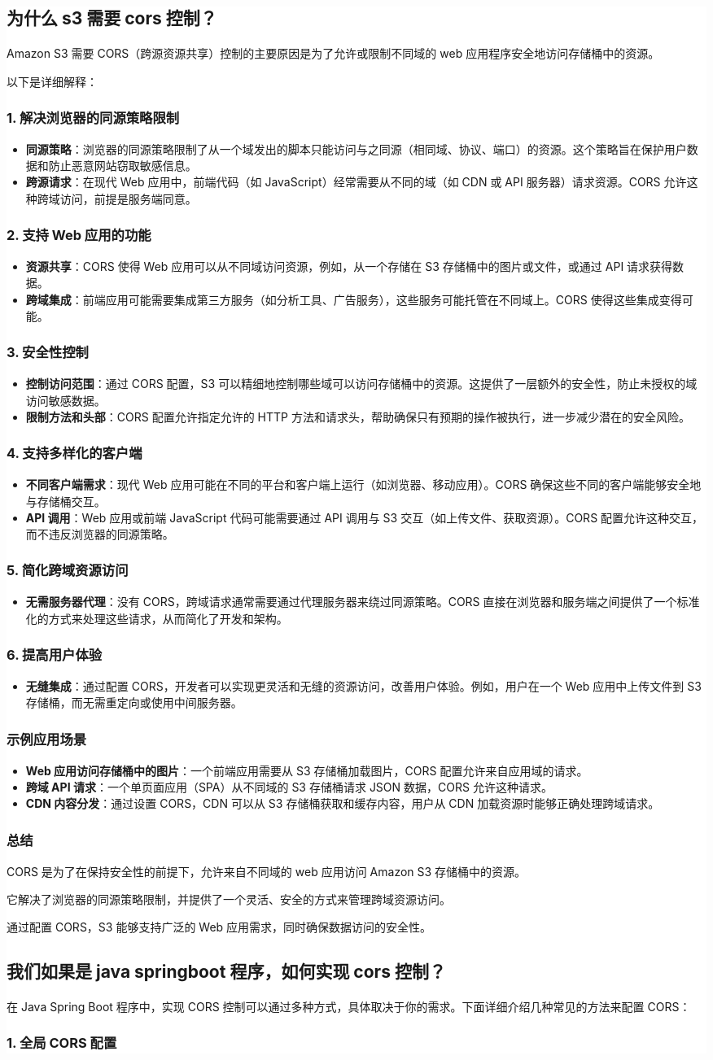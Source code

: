 ## 为什么 s3 需要 cors 控制？

Amazon S3 需要 CORS（跨源资源共享）控制的主要原因是为了允许或限制不同域的 web 应用程序安全地访问存储桶中的资源。

以下是详细解释：

### 1. **解决浏览器的同源策略限制**

- **同源策略**：浏览器的同源策略限制了从一个域发出的脚本只能访问与之同源（相同域、协议、端口）的资源。这个策略旨在保护用户数据和防止恶意网站窃取敏感信息。
- **跨源请求**：在现代 Web 应用中，前端代码（如 JavaScript）经常需要从不同的域（如 CDN 或 API 服务器）请求资源。CORS 允许这种跨域访问，前提是服务端同意。

### 2. **支持 Web 应用的功能**

- **资源共享**：CORS 使得 Web 应用可以从不同域访问资源，例如，从一个存储在 S3 存储桶中的图片或文件，或通过 API 请求获得数据。
- **跨域集成**：前端应用可能需要集成第三方服务（如分析工具、广告服务），这些服务可能托管在不同域上。CORS 使得这些集成变得可能。

### 3. **安全性控制**

- **控制访问范围**：通过 CORS 配置，S3 可以精细地控制哪些域可以访问存储桶中的资源。这提供了一层额外的安全性，防止未授权的域访问敏感数据。
- **限制方法和头部**：CORS 配置允许指定允许的 HTTP 方法和请求头，帮助确保只有预期的操作被执行，进一步减少潜在的安全风险。

### 4. **支持多样化的客户端**

- **不同客户端需求**：现代 Web 应用可能在不同的平台和客户端上运行（如浏览器、移动应用）。CORS 确保这些不同的客户端能够安全地与存储桶交互。
- **API 调用**：Web 应用或前端 JavaScript 代码可能需要通过 API 调用与 S3 交互（如上传文件、获取资源）。CORS 配置允许这种交互，而不违反浏览器的同源策略。

### 5. **简化跨域资源访问**

- **无需服务器代理**：没有 CORS，跨域请求通常需要通过代理服务器来绕过同源策略。CORS 直接在浏览器和服务端之间提供了一个标准化的方式来处理这些请求，从而简化了开发和架构。

### 6. **提高用户体验**

- **无缝集成**：通过配置 CORS，开发者可以实现更灵活和无缝的资源访问，改善用户体验。例如，用户在一个 Web 应用中上传文件到 S3 存储桶，而无需重定向或使用中间服务器。

### 示例应用场景

- **Web 应用访问存储桶中的图片**：一个前端应用需要从 S3 存储桶加载图片，CORS 配置允许来自应用域的请求。
- **跨域 API 请求**：一个单页面应用（SPA）从不同域的 S3 存储桶请求 JSON 数据，CORS 允许这种请求。
- **CDN 内容分发**：通过设置 CORS，CDN 可以从 S3 存储桶获取和缓存内容，用户从 CDN 加载资源时能够正确处理跨域请求。

### 总结

CORS 是为了在保持安全性的前提下，允许来自不同域的 web 应用访问 Amazon S3 存储桶中的资源。

它解决了浏览器的同源策略限制，并提供了一个灵活、安全的方式来管理跨域资源访问。

通过配置 CORS，S3 能够支持广泛的 Web 应用需求，同时确保数据访问的安全性。

## 我们如果是 java springboot 程序，如何实现 cors 控制？

在 Java Spring Boot 程序中，实现 CORS 控制可以通过多种方式，具体取决于你的需求。下面详细介绍几种常见的方法来配置 CORS：

### 1. **全局 CORS 配置**
